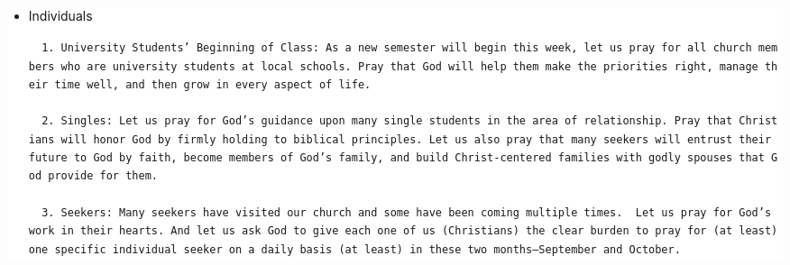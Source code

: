
- Individuals

		1. University Students’ Beginning of Class: As a new semester will begin this week, let us pray for all church members who are university students at local schools. Pray that God will help them make the priorities right, manage their time well, and then grow in every aspect of life.

		2. Singles: Let us pray for God’s guidance upon many single students in the area of relationship. Pray that Christians will honor God by firmly holding to biblical principles. Let us also pray that many seekers will entrust their future to God by faith, become members of God’s family, and build Christ-centered families with godly spouses that God provide for them.
		
		3. Seekers: Many seekers have visited our church and some have been coming multiple times.  Let us pray for God’s work in their hearts. And let us ask God to give each one of us (Christians) the clear burden to pray for (at least) one specific individual seeker on a daily basis (at least) in these two months—September and October.
